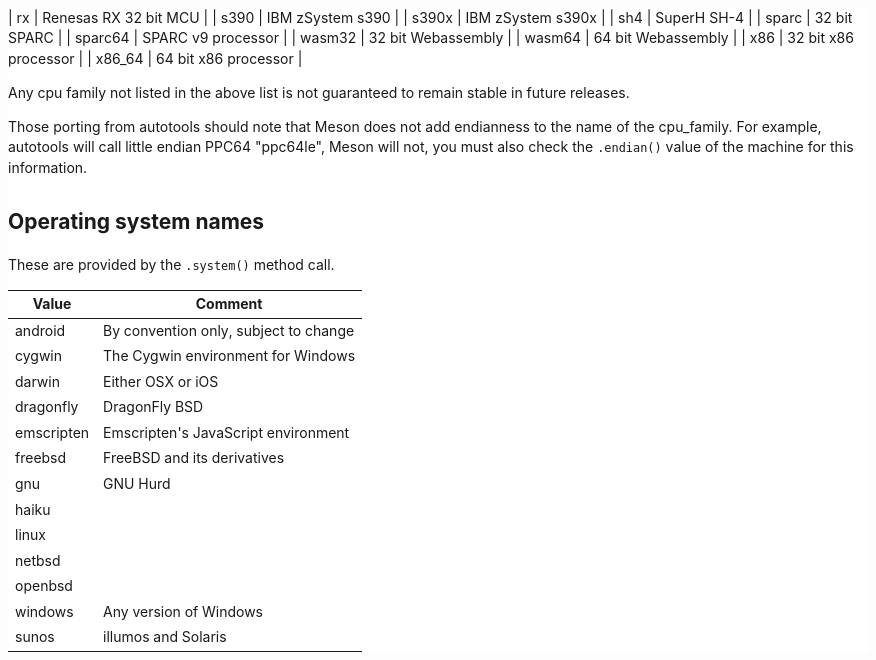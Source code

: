 | rx                  | Renesas RX 32 bit MCU    |
| s390                | IBM zSystem s390         |
| s390x               | IBM zSystem s390x        |
| sh4                 | SuperH SH-4              |
| sparc               | 32 bit SPARC             |
| sparc64             | SPARC v9 processor       |
| wasm32              | 32 bit Webassembly       |
| wasm64              | 64 bit Webassembly       |
| x86                 | 32 bit x86 processor     |
| x86_64              | 64 bit x86 processor     |

Any cpu family not listed in the above list is not guaranteed to
remain stable in future releases.

Those porting from autotools should note that Meson does not add
endianness to the name of the cpu_family. For example, autotools
will call little endian PPC64 "ppc64le", Meson will not, you must
also check the `.endian()` value of the machine for this information.

## Operating system names

These are provided by the `.system()` method call.

| Value               | Comment                         |
| -----               | -------                         |
| android             | By convention only, subject to change |
| cygwin              | The Cygwin environment for Windows |
| darwin              | Either OSX or iOS |
| dragonfly           | DragonFly BSD |
| emscripten          | Emscripten's JavaScript environment |
| freebsd             | FreeBSD and its derivatives |
| gnu                 | GNU Hurd |
| haiku               | |
| linux               | |
| netbsd              | |
| openbsd             | |
| windows             | Any version of Windows |
| sunos               | illumos and Solaris |
